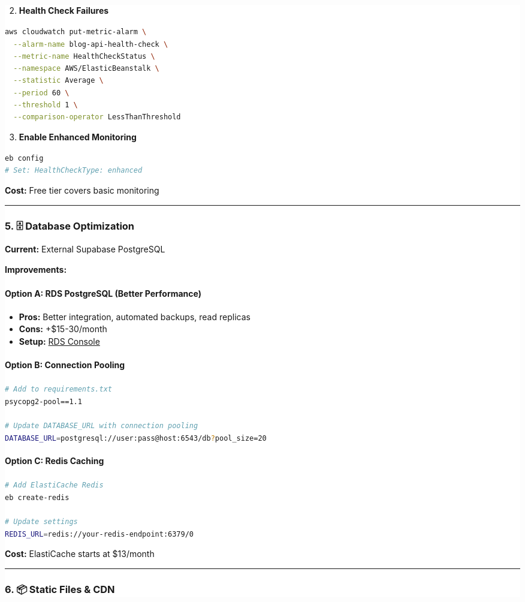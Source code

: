 2. **Health Check Failures**
```bash
aws cloudwatch put-metric-alarm \
  --alarm-name blog-api-health-check \
  --metric-name HealthCheckStatus \
  --namespace AWS/ElasticBeanstalk \
  --statistic Average \
  --period 60 \
  --threshold 1 \
  --comparison-operator LessThanThreshold
```

3. **Enable Enhanced Monitoring**
```bash
eb config
# Set: HealthCheckType: enhanced
```

**Cost:** Free tier covers basic monitoring

---

### 5. 🗄️ Database Optimization

**Current:** External Supabase PostgreSQL

**Improvements:**

#### Option A: RDS PostgreSQL (Better Performance)
- **Pros:** Better integration, automated backups, read replicas
- **Cons:** +$15-30/month
- **Setup:** [RDS Console](https://us-east-1.console.aws.amazon.com/rds/home?region=us-east-1)

#### Option B: Connection Pooling
```bash
# Add to requirements.txt
psycopg2-pool==1.1

# Update DATABASE_URL with connection pooling
DATABASE_URL=postgresql://user:pass@host:6543/db?pool_size=20
```

#### Option C: Redis Caching
```bash
# Add ElastiCache Redis
eb create-redis

# Update settings
REDIS_URL=redis://your-redis-endpoint:6379/0
```

**Cost:** ElastiCache starts at $13/month

---

### 6. 📦 Static Files & CDN
